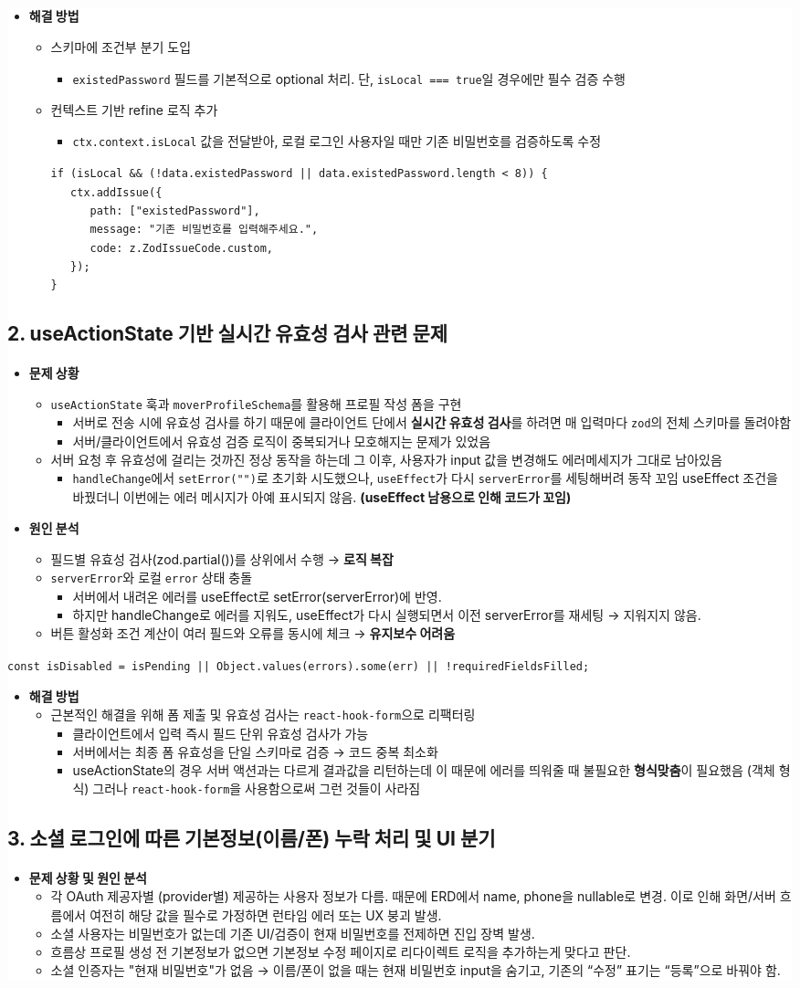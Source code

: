 - **해결 방법**
  - 스키마에 조건부 분기 도입  
     - `existedPassword` 필드를 기본적으로 optional 처리. 단, `isLocal === true`일 경우에만 필수 검증 수행  

  - 컨텍스트 기반 refine 로직 추가
    - `ctx.context.isLocal` 값을 전달받아, 로컬 로그인 사용자일 때만 기존 비밀번호를 검증하도록 수정
      
    ``` tsx
    if (isLocal && (!data.existedPassword || data.existedPassword.length < 8)) {
       ctx.addIssue({
          path: ["existedPassword"],
          message: "기존 비밀번호를 입력해주세요.",
          code: z.ZodIssueCode.custom,
       });
    }
    ```

## 2. useActionState 기반 실시간 유효성 검사 관련 문제

- **문제 상황**
  - `useActionState` 훅과 `moverProfileSchema`를 활용해 프로필 작성 폼을 구현
    - 서버로 전송 시에 유효성 검사를 하기 때문에 클라이언트 단에서 **실시간 유효성 검사**를 하려면 매 입력마다 `zod`의 전체 스키마를 돌려야함  
    - 서버/클라이언트에서 유효성 검증 로직이 중복되거나 모호해지는 문제가 있었음
  - 서버 요청 후 유효성에 걸리는 것까진 정상 동작을 하는데 그 이후, 사용자가 input 값을 변경해도 에러메세지가 그대로 남아있음
    - `handleChange`에서 `setError("")`로 초기화 시도했으나, `useEffect`가 다시 `serverError`를 세팅해버려 동작 꼬임
      useEffect 조건을 바꿨더니 이번에는 에러 메시지가 아예 표시되지 않음. **(useEffect 남용으로 인해 코드가 꼬임)**

- **원인 분석**  
  - 필드별 유효성 검사(zod.partial())를 상위에서 수행 → **로직 복잡**
  - `serverError`와 로컬 `error` 상태 충돌
    - 서버에서 내려온 에러를 useEffect로 setError(serverError)에 반영.
    - 하지만 handleChange로 에러를 지워도, useEffect가 다시 실행되면서 이전 serverError를 재세팅 → 지워지지 않음.
  - 버튼 활성화 조건 계산이 여러 필드와 오류를 동시에 체크 → **유지보수 어려움** 
```tsx
const isDisabled = isPending || Object.values(errors).some(err) || !requiredFieldsFilled;
```

- **해결 방법**  
  - 근본적인 해결을 위해 폼 제출 및 유효성 검사는 `react-hook-form`으로 리팩터링
    - 클라이언트에서 입력 즉시 필드 단위 유효성 검사가 가능
    - 서버에서는 최종 폼 유효성을 단일 스키마로 검증 → 코드 중복 최소화
    - useActionState의 경우 서버 액션과는 다르게 결과값을 리턴하는데 이 때문에 에러를 띄워줄 때 불필요한 **형식맞춤**이 필요했음 (객체 형식) 그러나 `react-hook-form`을 사용함으로써 그런 것들이 사라짐

## 3. 소셜 로그인에 따른 기본정보(이름/폰) 누락 처리 및 UI 분기

- **문제 상황 및 원인 분석**
  - 각 OAuth 제공자별 (provider별) 제공하는 사용자 정보가 다름. 때문에 ERD에서 name, phone을 nullable로 변경. 이로 인해 화면/서버 흐름에서 여전히 해당 값을 필수로 가정하면 런타임 에러 또는 UX 붕괴 발생.
  - 소셜 사용자는 비밀번호가 없는데 기존 UI/검증이 현재 비밀번호를 전제하면 진입 장벽 발생.
  - 흐름상 프로필 생성 전 기본정보가 없으면 기본정보 수정 페이지로 리다이렉트 로직을 추가하는게 맞다고 판단.
  - 소셜 인증자는 "현재 비밀번호"가 없음 → 이름/폰이 없을 때는 현재 비밀번호 input을 숨기고, 기존의 “수정” 표기는 “등록”으로 바꿔야 함.
